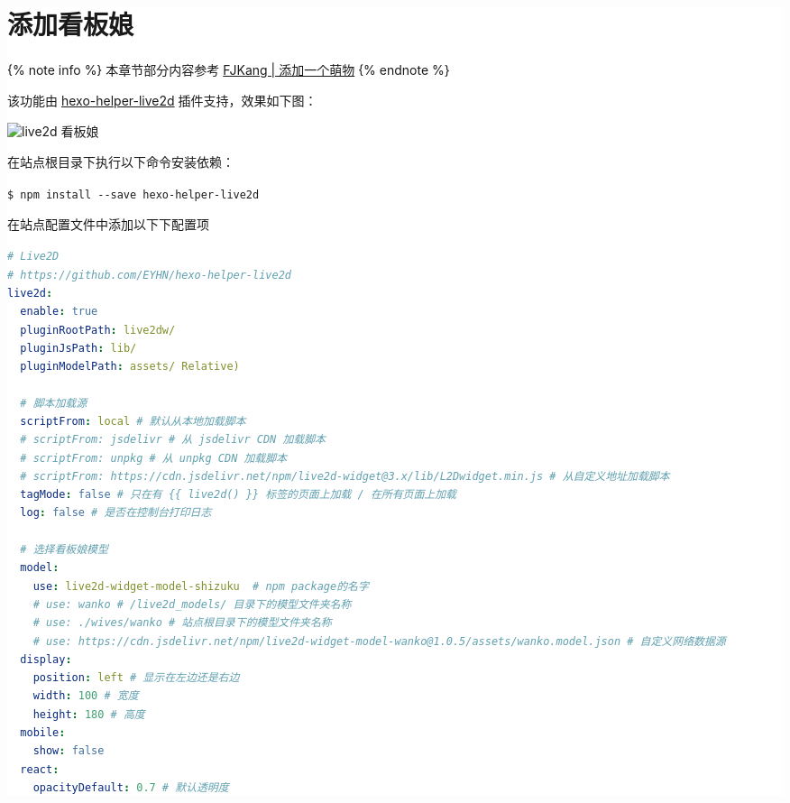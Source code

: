 # 添加看板娘

{% note info %}
本章节部分内容参考 [FJKang | 添加一个萌物](https://fjkang.github.io/2017/12/08/%E6%B7%BB%E5%8A%A0%E4%B8%80%E4%B8%AA%E8%90%8C%E7%89%A9/)
{% endnote %}

该功能由 [hexo-helper-live2d](https://github.com/EYHN/hexo-helper-live2d) 插件支持，效果如下图：

![live2d 看板娘](http://yearito-1256884783.image.myqcloud.com/hexo-theme-beautify/live2d.gif "live2d 看板娘")

在站点根目录下执行以下命令安装依赖：

```
$ npm install --save hexo-helper-live2d
```

在站点配置文件中添加以下下配置项

``` yaml _config.yml
# Live2D
# https://github.com/EYHN/hexo-helper-live2d
live2d:
  enable: true
  pluginRootPath: live2dw/
  pluginJsPath: lib/
  pluginModelPath: assets/ Relative)

  # 脚本加载源
  scriptFrom: local # 默认从本地加载脚本
  # scriptFrom: jsdelivr # 从 jsdelivr CDN 加载脚本
  # scriptFrom: unpkg # 从 unpkg CDN 加载脚本
  # scriptFrom: https://cdn.jsdelivr.net/npm/live2d-widget@3.x/lib/L2Dwidget.min.js # 从自定义地址加载脚本
  tagMode: false # 只在有 {{ live2d() }} 标签的页面上加载 / 在所有页面上加载
  log: false # 是否在控制台打印日志

  # 选择看板娘模型
  model:
    use: live2d-widget-model-shizuku  # npm package的名字
    # use: wanko # /live2d_models/ 目录下的模型文件夹名称
    # use: ./wives/wanko # 站点根目录下的模型文件夹名称
    # use: https://cdn.jsdelivr.net/npm/live2d-widget-model-wanko@1.0.5/assets/wanko.model.json # 自定义网络数据源
  display:
    position: left # 显示在左边还是右边
    width: 100 # 宽度
    height: 180 # 高度
  mobile:
    show: false
  react:
    opacityDefault: 0.7 # 默认透明度
```
